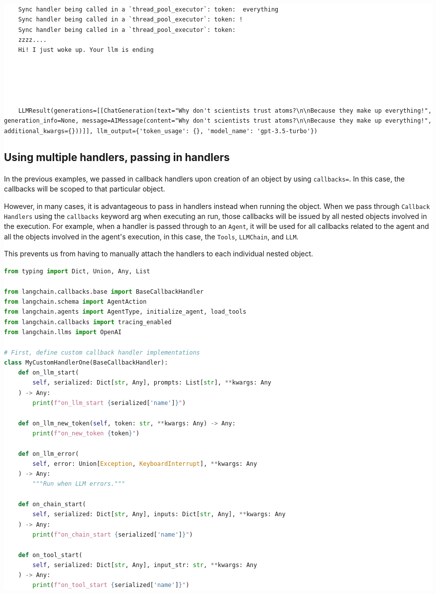 ```
    Sync handler being called in a `thread_pool_executor`: token:  everything
    Sync handler being called in a `thread_pool_executor`: token: !
    Sync handler being called in a `thread_pool_executor`: token: 
    zzzz....
    Hi! I just woke up. Your llm is ending





    LLMResult(generations=[[ChatGeneration(text="Why don't scientists trust atoms?\n\nBecause they make up everything!", generation_info=None, message=AIMessage(content="Why don't scientists trust atoms?\n\nBecause they make up everything!", additional_kwargs={}))]], llm_output={'token_usage': {}, 'model_name': 'gpt-3.5-turbo'})
```

</CodeOutputBlock>

## Using multiple handlers, passing in handlers

In the previous examples, we passed in callback handlers upon creation of an object by using `callbacks=`. In this case, the callbacks will be scoped to that particular object. 

However, in many cases, it is advantageous to pass in handlers instead when running the object. When we pass through `CallbackHandlers` using the `callbacks` keyword arg when executing an run, those callbacks will be issued by all nested objects involved in the execution. For example, when a handler is passed through to an `Agent`, it will be used for all callbacks related to the agent and all the objects involved in the agent's execution, in this case, the `Tools`, `LLMChain`, and `LLM`.

This prevents us from having to manually attach the handlers to each individual nested object.


```python
from typing import Dict, Union, Any, List

from langchain.callbacks.base import BaseCallbackHandler
from langchain.schema import AgentAction
from langchain.agents import AgentType, initialize_agent, load_tools
from langchain.callbacks import tracing_enabled
from langchain.llms import OpenAI

# First, define custom callback handler implementations
class MyCustomHandlerOne(BaseCallbackHandler):
    def on_llm_start(
        self, serialized: Dict[str, Any], prompts: List[str], **kwargs: Any
    ) -> Any:
        print(f"on_llm_start {serialized['name']}")

    def on_llm_new_token(self, token: str, **kwargs: Any) -> Any:
        print(f"on_new_token {token}")

    def on_llm_error(
        self, error: Union[Exception, KeyboardInterrupt], **kwargs: Any
    ) -> Any:
        """Run when LLM errors."""

    def on_chain_start(
        self, serialized: Dict[str, Any], inputs: Dict[str, Any], **kwargs: Any
    ) -> Any:
        print(f"on_chain_start {serialized['name']}")

    def on_tool_start(
        self, serialized: Dict[str, Any], input_str: str, **kwargs: Any
    ) -> Any:
        print(f"on_tool_start {serialized['name']}")
```